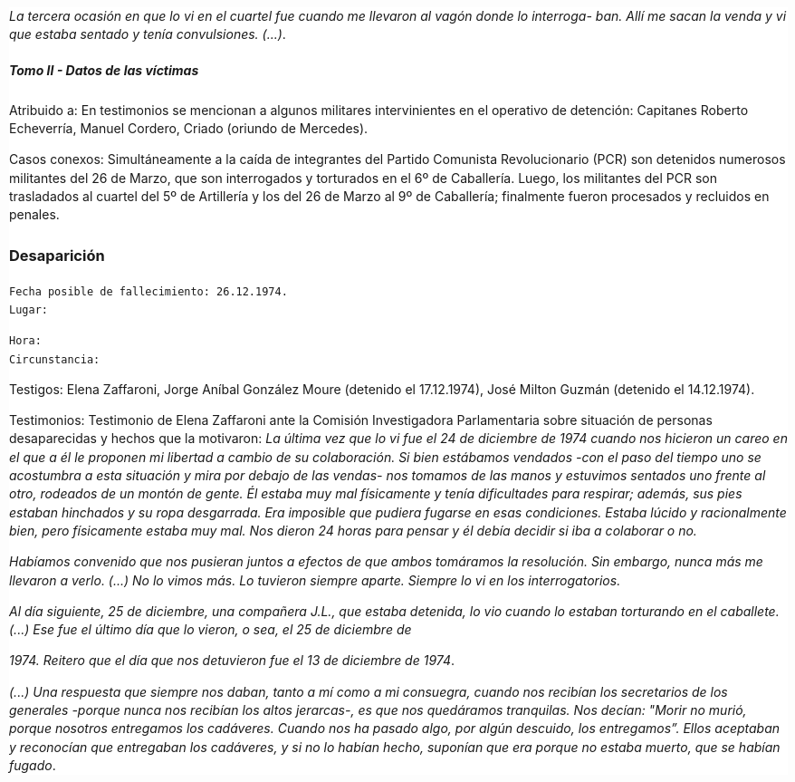 _La tercera ocasión en que lo vi en el cuartel fue cuando me llevaron al vagón donde lo interroga-
ban. Allí me sacan la venda y vi que estaba sentado y tenía convulsiones. (...)_.


##### Tomo II - Datos de las víctimas

Atribuido a: En testimonios se mencionan a algunos militares intervinientes en el operativo de
detención: Capitanes Roberto Echeverría, Manuel Cordero, Criado (oriundo de Mercedes).

Casos conexos: Simultáneamente a la caída de integrantes del Partido Comunista Revolucionario
(PCR) son detenidos numerosos militantes del 26 de Marzo, que son interrogados y torturados en el 6º
de Caballería. Luego, los militantes del PCR son trasladados al cuartel del 5º de Artillería y los del 26 de
Marzo al 9º de Caballería; finalmente fueron procesados y recluidos en penales.

### Desaparición

```
Fecha posible de fallecimiento: 26.12.1974.
Lugar:
```
```
Hora:
Circunstancia:
```
Testigos: Elena Zaffaroni, Jorge Aníbal González Moure (detenido el 17.12.1974), José Milton
Guzmán (detenido el 14.12.1974).

Testimonios: Testimonio de Elena Zaffaroni ante la Comisión Investigadora Parlamentaria sobre
situación de personas desaparecidas y hechos que la motivaron: _La última vez que lo vi fue el 24 de
diciembre de 1974 cuando nos hicieron un careo en el que a él le proponen mi libertad a cambio de su
colaboración. Si bien estábamos vendados -con el paso del tiempo uno se acostumbra a esta situación
y mira por debajo de las vendas- nos tomamos de las manos y estuvimos sentados uno frente al otro,
rodeados de un montón de gente. Él estaba muy mal físicamente y tenía dificultades para respirar;
además, sus pies estaban hinchados y su ropa desgarrada. Era imposible que pudiera fugarse en esas
condiciones. Estaba lúcido y racionalmente bien, pero físicamente estaba muy mal. Nos dieron 24
horas para pensar y él debía decidir si iba a colaborar o no._

_Habíamos convenido que nos pusieran juntos a efectos de que ambos tomáramos la resolución. Sin
embargo, nunca más me llevaron a verlo. (...) No lo vimos más. Lo tuvieron siempre aparte. Siempre
lo vi en los interrogatorios._

_Al día siguiente, 25 de diciembre, una compañera J.L., que estaba detenida, lo vio cuando lo
estaban torturando en el caballete.(...) Ese fue el último día que lo vieron, o sea, el 25 de diciembre de_

_1974. Reitero que el día que nos detuvieron fue el 13 de diciembre de 1974_.

_(...) Una respuesta que siempre nos daban, tanto a mí como a mi consuegra, cuando nos recibían
los secretarios de los generales -porque nunca nos recibían los altos jerarcas-, es que nos quedáramos
tranquilas. Nos decían: "Morir no murió, porque nosotros entregamos los cadáveres. Cuando nos ha
pasado algo, por algún descuido, los entregamos”. Ellos aceptaban y reconocían que entregaban los
cadáveres, y si no lo habían hecho, suponían que era porque no estaba muerto, que se habían fugado_.
